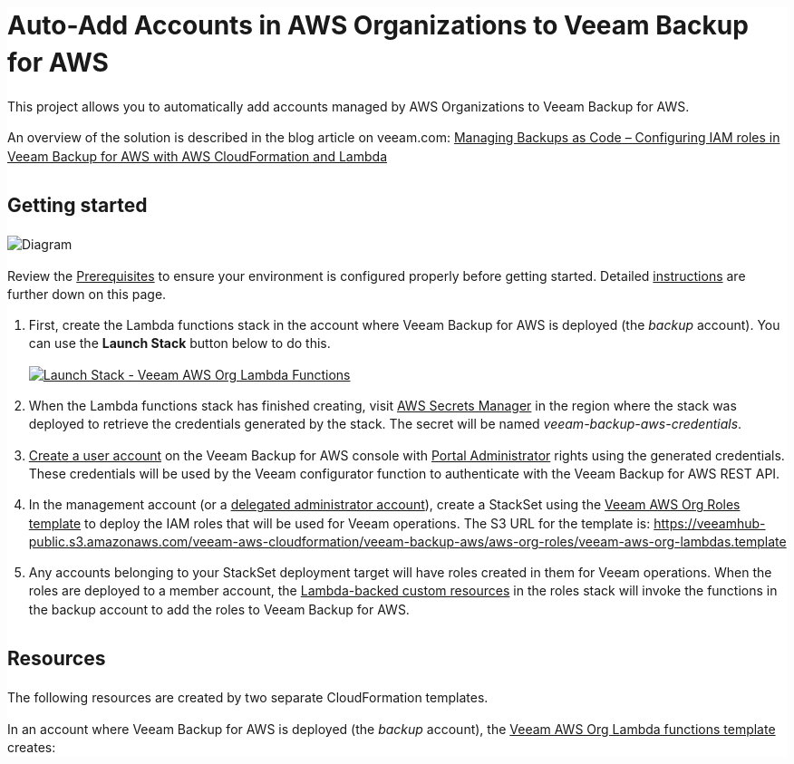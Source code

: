 # Auto-Add Accounts in AWS Organizations to Veeam Backup for AWS

This project allows you to automatically add accounts managed by AWS Organizations to Veeam Backup for AWS. 

An overview of the solution is described in the blog article on veeam.com: [Managing Backups as Code – Configuring IAM roles in Veeam Backup for AWS with AWS CloudFormation and Lambda](https://www.veeam.com/blog/backups-as-code-iam-roles-veeam-backup-aws-cloudformation-lambda.html)

## Getting started

![Diagram](veeam-aws-org-diagram.png)

Review the [Prerequisites](#prerequisites) to ensure your environment is configured properly before getting started. Detailed [instructions](#instructions) are further down on this page.

1) First, create the Lambda functions stack in the account where Veeam Backup for AWS is deployed (the _backup_ account). You can use the **Launch Stack** button below to do this.

    [![Launch Stack - Veeam AWS Org Lambda Functions](https://s3.amazonaws.com/cloudformation-examples/cloudformation-launch-stack.png)](https://console.aws.amazon.com/cloudformation/home?region=us-east-1#/stacks/create/review?templateURL=https://veeamhub-public.s3.amazonaws.com/veeam-aws-cloudformation/veeam-backup-aws/aws-org-roles/veeam-aws-org-lambdas.template&stackName=veeam-aws-org-lambdas)

1) When the Lambda functions stack has finished creating, visit [AWS Secrets Manager](https://console.aws.amazon.com/secretsmanager/) in the region where the stack was deployed to retrieve the credentials generated by the stack. The secret will be named _veeam-backup-aws-credentials_.

1) [Create a user account](https://helpcenter.veeam.com/docs/vbaws/guide/accounts_vba_users_create.html) on the Veeam Backup for AWS console with [Portal Administrator](https://helpcenter.veeam.com/docs/vbaws/guide/accounts_vba_users.html) rights using the generated credentials. These credentials will be used by the Veeam configurator function to authenticate with the Veeam Backup for AWS REST API.

1) In the management account (or a [delegated administrator account](https://docs.aws.amazon.com/accounts/latest/reference/using-orgs-delegated-admin.html)), create a StackSet using the [Veeam AWS Org Roles template](https://veeamhub-public.s3.amazonaws.com/veeam-aws-cloudformation/veeam-backup-aws/aws-org-roles/veeam-aws-org-roles.template) to deploy the IAM roles that will be used for Veeam operations. The S3 URL for the template is: <https://veeamhub-public.s3.amazonaws.com/veeam-aws-cloudformation/veeam-backup-aws/aws-org-roles/veeam-aws-org-lambdas.template>

1) Any accounts belonging to your StackSet deployment target will have roles created in them for Veeam operations. When the roles are deployed to a member account, the [Lambda-backed custom resources](https://docs.aws.amazon.com/AWSCloudFormation/latest/UserGuide/template-custom-resources-lambda.html) in the roles stack will invoke the functions in the backup account to add the roles to Veeam Backup for AWS.

## Resources

The following resources are created by two separate CloudFormation templates.

In an account where Veeam Backup for AWS is deployed (the _backup_ account), the [Veeam AWS Org Lambda functions template](https://veeamhub-public.s3.amazonaws.com/veeam-aws-cloudformation/veeam-backup-aws/aws-org-roles/veeam-aws-org-lambdas.template) creates:
